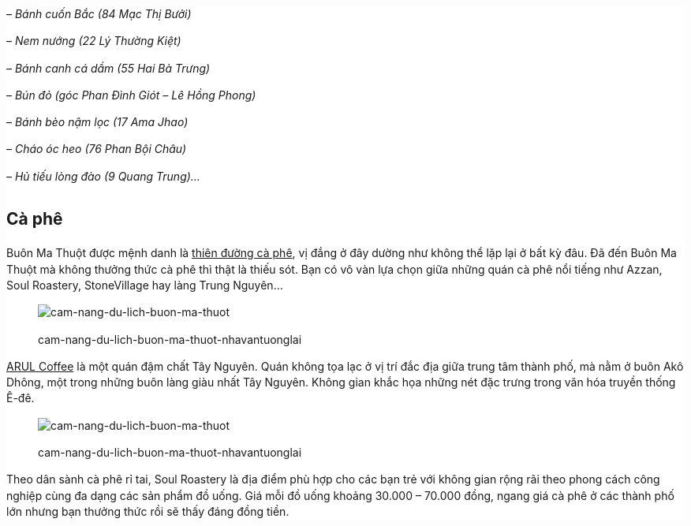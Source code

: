 – _Bánh cuốn Bắc (84 Mạc Thị Bưởi)_

– _Nem nướng (22 Lý Thường Kiệt)_

– _Bánh canh cá dầm (55 Hai Bà Trưng)_

– _Bún đỏ (góc Phan Đình Giót – Lê Hồng Phong)_

– _Bánh bèo nậm lọc (17 Ama Jhao)_

– _Cháo óc heo (76 Phan Bội Châu)_

– _Hủ tiếu lòng đào (9 Quang Trung)…_

## Cà phê

Buôn Ma Thuột được mệnh danh là [thiên đường cà phê](https://nhavantuonglai.com/posts/), vị đắng ở đây dường như không thể lặp lại ở bất kỳ đâu. Đã đến Buôn Ma Thuột mà không thưởng thức cà phê thì thật là thiếu sót. Bạn có vô vàn lựa chọn giữa những quán cà phê nổi tiếng như Azzan, Soul Roastery, StoneVillage hay làng Trung Nguyên…

<figure><img src="https://nhavantuonglai.com/image/article/thu-vien/cam-nang-du-lich-buon-ma-thuot-104.jpg" alt="cam-nang-du-lich-buon-ma-thuot" height=100% width=100%><figcaption><p>cam-nang-du-lich-buon-ma-thuot-nhavantuonglai</p></figcaption></figure>

[ARUL Coffee](https://nhavantuonglai.com/posts/) là một quán đậm chất Tây Nguyên. Quán không tọa lạc ở vị trí đắc địa giữa trung tâm thành phố, mà nằm ở buôn Akô Dhông, một trong những buôn làng giàu nhất Tây Nguyên. Không gian khắc họa những nét đặc trưng trong văn hóa truyền thống Ê-đê.

<figure><img src="https://nhavantuonglai.com/image/article/thu-vien/cam-nang-du-lich-buon-ma-thuot-103.jpg" alt="cam-nang-du-lich-buon-ma-thuot" height=100% width=100%><figcaption><p>cam-nang-du-lich-buon-ma-thuot-nhavantuonglai</p></figcaption></figure>

Theo dân sành cà phê rỉ tai, Soul Roastery là địa điểm phù hợp cho các bạn trẻ với không gian rộng rãi theo phong cách công nghiệp cùng đa dạng các sản phẩm đồ uống. Giá mỗi đồ uống khoảng 30.000 – 70.000 đồng, ngang giá cà phê ở các thành phố lớn nhưng bạn thưởng thức rồi sẽ thấy đáng đồng tiền.